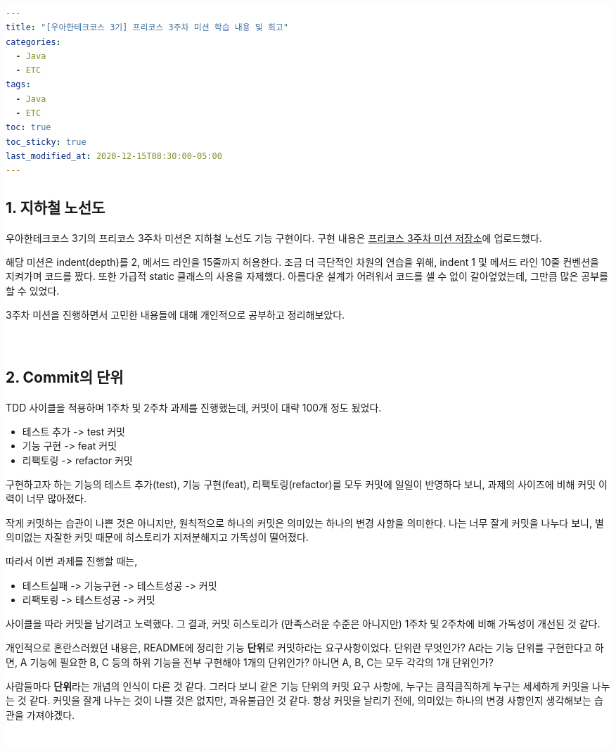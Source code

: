 ```yaml
---
title: "[우아한테크코스 3기] 프리코스 3주차 미션 학습 내용 및 회고"
categories:
  - Java
  - ETC
tags:
  - Java
  - ETC
toc: true
toc_sticky: true
last_modified_at: 2020-12-15T08:30:00-05:00
---
```


## 1. 지하철 노선도

우아한테크코스 3기의 프리코스 3주차 미션은 지하철 노선도 기능 구현이다. 구현 내용은 [프리코스 3주차 미션 저장소](https://github.com/xlffm3/java-subway-map-precourse/tree/xlffm3)에 업로드했다.

해당 미션은 indent(depth)를 2, 메서드 라인을 15줄까지 허용한다. 조금 더 극단적인 차원의 연습을 위해, indent 1 및 메서드 라인 10줄 컨벤션을 지켜가며 코드를 짰다. 또한 가급적 static 클래스의 사용을 자제했다. 아름다운 설계가 어려워서 코드를 셀 수 없이 갈아엎었는데, 그만큼 많은 공부를 할 수 있었다.

3주차 미션을 진행하면서 고민한 내용들에 대해 개인적으로 공부하고 정리해보았다.

<br>

## 2. Commit의 단위

TDD 사이클을 적용하며 1주차 및 2주차 과제를 진행했는데, 커밋이 대략 100개 정도 됬었다.

* 테스트 추가 -> test 커밋
* 기능 구현 -> feat 커밋
* 리팩토링 -> refactor 커밋

구현하고자 하는 기능의 테스트 추가(test), 기능 구현(feat), 리팩토링(refactor)를 모두 커밋에 일일이 반영하다 보니, 과제의 사이즈에 비해 커밋 이력이 너무 많아졌다.

작게 커밋하는 습관이 나쁜 것은 아니지만, 원칙적으로 하나의 커밋은 의미있는 하나의 변경 사항을 의미한다. 나는 너무 잘게 커밋을 나누다 보니, 별 의미없는 자잘한 커밋 때문에 히스토리가 지저분해지고 가독성이 떨어졌다.

따라서 이번 과제를 진행할 때는,

* 테스트실패 -> 기능구현 -> 테스트성공 -> 커밋
* 리팩토링 -> 테스트성공 -> 커밋

사이클을 따라 커밋을 남기려고 노력했다. 그 결과, 커밋 히스토리가 (만족스러운 수준은 아니지만) 1주차 및 2주차에 비해 가독성이 개선된 것 같다.

개인적으로 혼란스러웠던 내용은, README에 정리한 기능 **단위**로 커밋하라는 요구사항이었다. 단위란 무엇인가? A라는 기능 단위를 구현한다고 하면, A 기능에 필요한 B, C 등의 하위 기능을 전부 구현해야 1개의 단위인가? 아니면 A, B, C는 모두 각각의 1개 단위인가?

사람들마다 **단위**라는 개념의 인식이 다른 것 같다. 그러다 보니 같은 기능 단위의 커밋 요구 사항에, 누구는 큼직큼직하게 누구는 세세하게 커밋을 나누는 것 같다. 커밋을 잘게 나누는 것이 나쁠 것은 없지만, 과유불급인 것 같다. 항상 커밋을 날리기 전에, 의미있는 하나의 변경 사항인지 생각해보는 습관을 가져야겠다.

<br>
